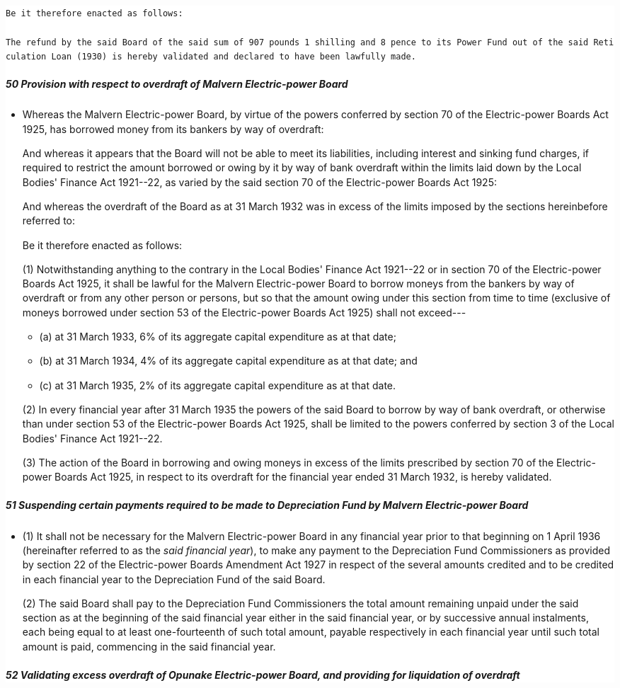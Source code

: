    Be it therefore enacted as follows:
    
    The refund by the said Board of the said sum of 907 pounds 1 shilling and 8 pence to its Power Fund out of the said Reticulation Loan (1930) is hereby validated and declared to have been lawfully made.

##### 50 Provision with respect to overdraft of Malvern Electric-power Board
    
*   Whereas the Malvern Electric-power Board, by virtue of the powers conferred by section 70 of the Electric-power Boards Act 1925, has borrowed money from its bankers by way of overdraft:
    
    And whereas it appears that the Board will not be able to meet its liabilities, including interest and sinking fund charges, if required to restrict the amount borrowed or owing by it by way of bank overdraft within the limits laid down by the Local Bodies' Finance Act 1921--22, as varied by the said section 70 of the Electric-power Boards Act 1925:
    
    And whereas the overdraft of the Board as at 31 March 1932 was in excess of the limits imposed by the sections hereinbefore referred to:
    
    Be it therefore enacted as follows:
    
    (1) Notwithstanding anything to the contrary in the Local Bodies' Finance Act 1921--22 or in section 70 of the Electric-power Boards Act 1925, it shall be lawful for the Malvern Electric-power Board to borrow moneys from the bankers by way of overdraft or from any other person or persons, but so that the amount owing under this section from time to time (exclusive of moneys borrowed under section 53 of the Electric-power Boards Act 1925) shall not exceed---
        
    *   (a) at 31 March 1933, 6% of its aggregate capital expenditure as at that date;
    
    *   (b) at 31 March 1934, 4% of its aggregate capital expenditure as at that date; and
    
    *   (c) at 31 March 1935, 2% of its aggregate capital expenditure as at that date.
    
    (2) In every financial year after 31 March 1935 the powers of the said Board to borrow by way of bank overdraft, or otherwise than under section 53 of the Electric-power Boards Act 1925, shall be limited to the powers conferred by section 3 of the Local Bodies' Finance Act 1921--22\.
    
    (3) The action of the Board in borrowing and owing moneys in excess of the limits prescribed by section 70 of the Electric-power Boards Act 1925, in respect to its overdraft for the financial year ended 31 March 1932, is hereby validated.

##### 51 Suspending certain payments required to be made to Depreciation Fund by Malvern Electric-power Board
    
*   (1) It shall not be necessary for the Malvern Electric-power Board in any financial year prior to that beginning on 1 April 1936 (hereinafter referred to as the _said financial year_), to make any payment to the Depreciation Fund Commissioners as provided by section 22 of the Electric-power Boards Amendment Act 1927 in respect of the several amounts credited and to be credited in each financial year to the Depreciation Fund of the said Board.
    
    (2) The said Board shall pay to the Depreciation Fund Commissioners the total amount remaining unpaid under the said section as at the beginning of the said financial year either in the said financial year, or by successive annual instalments, each being equal to at least one-fourteenth of such total amount, payable respectively in each financial year until such total amount is paid, commencing in the said financial year.

##### 52 Validating excess overdraft of Opunake Electric-power Board, and providing for liquidation of overdraft
    